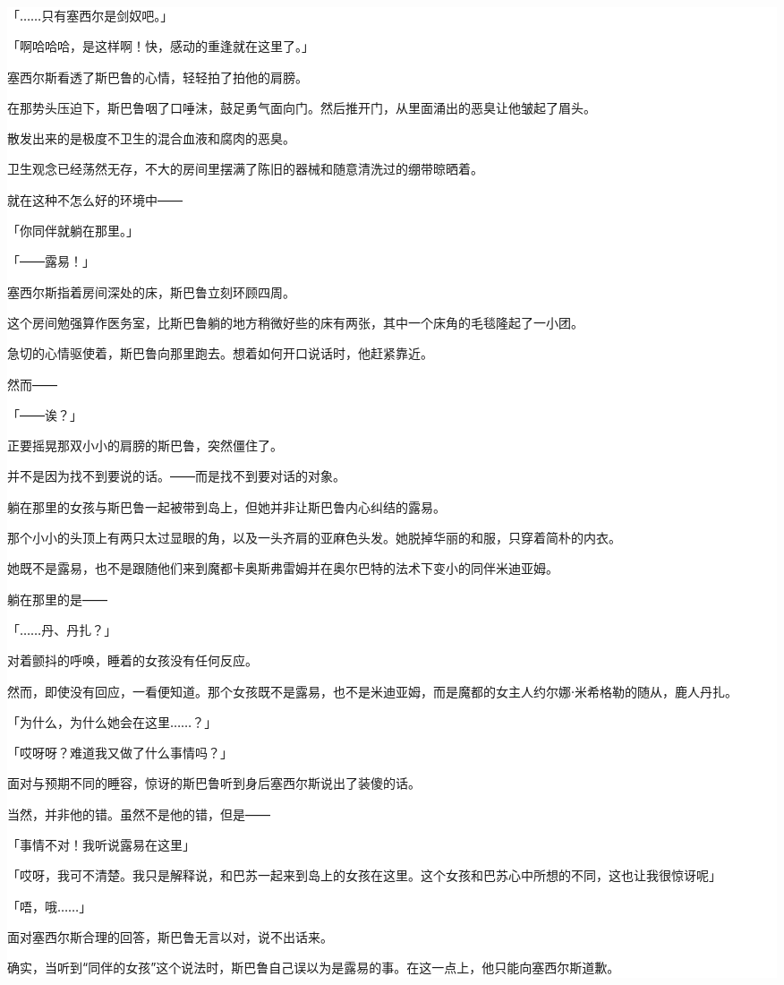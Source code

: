「……只有塞西尔是剑奴吧。」

「啊哈哈哈，是这样啊！快，感动的重逢就在这里了。」

塞西尔斯看透了斯巴鲁的心情，轻轻拍了拍他的肩膀。

在那势头压迫下，斯巴鲁咽了口唾沫，鼓足勇气面向门。然后推开门，从里面涌出的恶臭让他皱起了眉头。

散发出来的是极度不卫生的混合血液和腐肉的恶臭。

卫生观念已经荡然无存，不大的房间里摆满了陈旧的器械和随意清洗过的绷带晾晒着。

就在这种不怎么好的环境中——

「你同伴就躺在那里。」

「——露易！」

塞西尔斯指着房间深处的床，斯巴鲁立刻环顾四周。

这个房间勉强算作医务室，比斯巴鲁躺的地方稍微好些的床有两张，其中一个床角的毛毯隆起了一小团。

急切的心情驱使着，斯巴鲁向那里跑去。想着如何开口说话时，他赶紧靠近。

然而——

「——诶？」

正要摇晃那双小小的肩膀的斯巴鲁，突然僵住了。



并不是因为找不到要说的话。——而是找不到要对话的对象。

躺在那里的女孩与斯巴鲁一起被带到岛上，但她并非让斯巴鲁内心纠结的露易。

那个小小的头顶上有两只太过显眼的角，以及一头齐肩的亚麻色头发。她脱掉华丽的和服，只穿着简朴的内衣。

她既不是露易，也不是跟随他们来到魔都卡奥斯弗雷姆并在奥尔巴特的法术下变小的同伴米迪亚姆。

躺在那里的是——

「……丹、丹扎？」

对着颤抖的呼唤，睡着的女孩没有任何反应。

然而，即使没有回应，一看便知道。那个女孩既不是露易，也不是米迪亚姆，而是魔都的女主人约尔娜·米希格勒的随从，鹿人丹扎。

「为什么，为什么她会在这里……？」

「哎呀呀？难道我又做了什么事情吗？」

面对与预期不同的睡容，惊讶的斯巴鲁听到身后塞西尔斯说出了装傻的话。

当然，并非他的错。虽然不是他的错，但是——

「事情不对！我听说露易在这里」

「哎呀，我可不清楚。我只是解释说，和巴苏一起来到岛上的女孩在这里。这个女孩和巴苏心中所想的不同，这也让我很惊讶呢」

「唔，哦……」

面对塞西尔斯合理的回答，斯巴鲁无言以对，说不出话来。

确实，当听到“同伴的女孩”这个说法时，斯巴鲁自己误以为是露易的事。在这一点上，他只能向塞西尔斯道歉。

